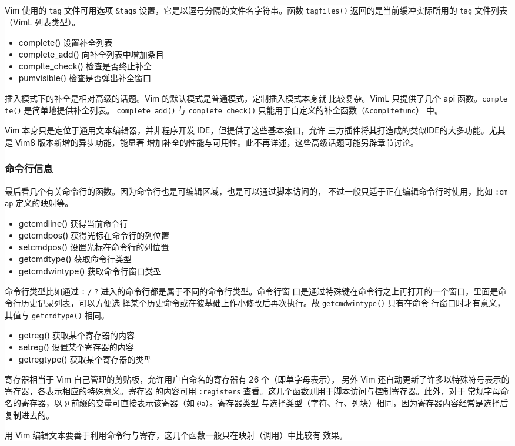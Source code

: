 Vim 使用的 `tag` 文件可用选项 `&tags` 设置，它是以逗号分隔的文件名字符串。函数
`tagfiles()` 返回的是当前缓冲实际所用的 `tag` 文件列表（VimL 列表类型）。

* complete() 设置补全列表
* complete\_add() 向补全列表中增加条目
* complte\_check() 检查是否终止补全
* pumvisible() 检查是否弹出补全窗口

插入模式下的补全是相对高级的话题。Vim 的默认模式是普通模式，定制插入模式本身就
比较复杂。VimL 只提供了几个 api 函数。`complete()` 是简单地提供补全列表。
`complete_add()` 与 `complete_check()` 只能用于自定义的补全函数（`&compltefunc`）
中。

Vim 本身只是定位于通用文本编辑器，并非程序开发 IDE，但提供了这些基本接口，允许
三方插件将其打造成的类似IDE的大多功能。尤其是 Vim8 版本新增的异步功能，能显著
增加补全的性能与可用性。此不再详述，这些高级话题可能另辟章节讨论。

### 命令行信息

最后看几个有关命令行的函数。因为命令行也是可编辑区域，也是可以通过脚本访问的，
不过一般只适于正在编辑命令行时使用，比如 `:cmap` 定义的映射等。

* getcmdline() 获得当前命令行
* getcmdpos() 获得光标在命令行的列位置
* setcmdpos() 设置光标在命令行的列位置
* getcmdtype() 获取命令行类型
* getcmdwintype() 获取命令行窗口类型

命令行类型比如通过 `:` `/` `?` 进入的命令行都是属于不同的命令行类型。命令行窗
口是通过特殊键在命令行之上再打开的一个窗口，里面是命令行历史记录列表，可以方便选
择某个历史命令或在彼基础上作小修改后再次执行。故 `getcmdwintype()` 只有在命令
行窗口时才有意义，其值与 `getcmdtype()` 相同。

* getreg() 获取某个寄存器的内容
* setreg() 设置某个寄存器的内容
* getregtype() 获取某个寄存器的类型

寄存器相当于 Vim 自己管理的剪贴板，允许用户自命名的寄存器有 26 个（即单字母表示），
另外 Vim 还自动更新了许多以特殊符号表示的寄存器，各表示相应的特殊意义。寄存器
的内容可用 `:registers` 查看。这几个函数则用于脚本访问与控制寄存器。此外，对于
常规字母命名的寄存器，以 `@` 前缀的变量可直接表示该寄器（如 `@a`）。寄存器类型
与选择类型（字符、行、列块）相同，因为寄存器内容经常是选择后复制进去的。

用 Vim 编辑文本要善于利用命令行与寄存，这几个函数一般只在映射（调用）中比较有
效果。
